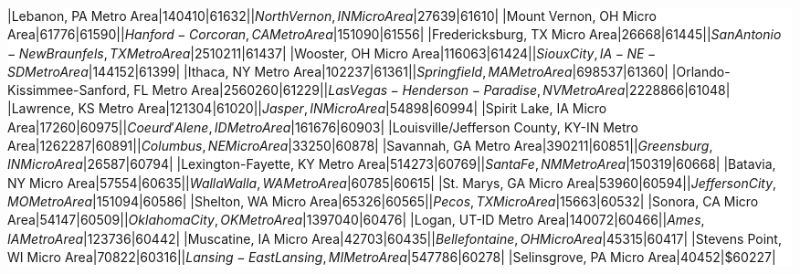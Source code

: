 |Lebanon, PA Metro Area|140410|$61632|
|North Vernon, IN Micro Area|27639|$61610|
|Mount Vernon, OH Micro Area|61776|$61590|
|Hanford-Corcoran, CA Metro Area|151090|$61556|
|Fredericksburg, TX Micro Area|26668|$61445|
|San Antonio-New Braunfels, TX Metro Area|2510211|$61437|
|Wooster, OH Micro Area|116063|$61424|
|Sioux City, IA-NE-SD Metro Area|144152|$61399|
|Ithaca, NY Metro Area|102237|$61361|
|Springfield, MA Metro Area|698537|$61360|
|Orlando-Kissimmee-Sanford, FL Metro Area|2560260|$61229|
|Las Vegas-Henderson-Paradise, NV Metro Area|2228866|$61048|
|Lawrence, KS Metro Area|121304|$61020|
|Jasper, IN Micro Area|54898|$60994|
|Spirit Lake, IA Micro Area|17260|$60975|
|Coeur d'Alene, ID Metro Area|161676|$60903|
|Louisville/Jefferson County, KY-IN Metro Area|1262287|$60891|
|Columbus, NE Micro Area|33250|$60878|
|Savannah, GA Metro Area|390211|$60851|
|Greensburg, IN Micro Area|26587|$60794|
|Lexington-Fayette, KY Metro Area|514273|$60769|
|Santa Fe, NM Metro Area|150319|$60668|
|Batavia, NY Micro Area|57554|$60635|
|Walla Walla, WA Metro Area|60785|$60615|
|St. Marys, GA Micro Area|53960|$60594|
|Jefferson City, MO Metro Area|151094|$60586|
|Shelton, WA Micro Area|65326|$60565|
|Pecos, TX Micro Area|15663|$60532|
|Sonora, CA Micro Area|54147|$60509|
|Oklahoma City, OK Metro Area|1397040|$60476|
|Logan, UT-ID Metro Area|140072|$60466|
|Ames, IA Metro Area|123736|$60442|
|Muscatine, IA Micro Area|42703|$60435|
|Bellefontaine, OH Micro Area|45315|$60417|
|Stevens Point, WI Micro Area|70822|$60316|
|Lansing-East Lansing, MI Metro Area|547786|$60278|
|Selinsgrove, PA Micro Area|40452|$60227|